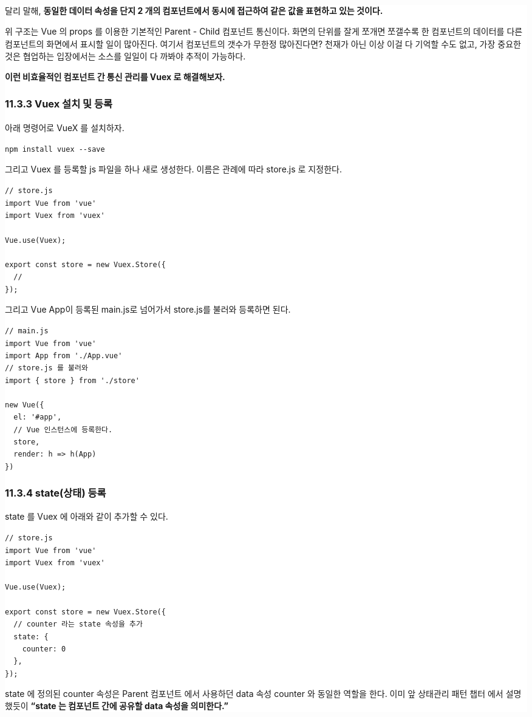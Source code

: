 달리 말해, **동일한 데이터 속성을 단지 2 개의 컴포넌트에서 동시에 접근하여 같은 값을 표현하고 있는 것이다.**

위 구조는 Vue 의 props 를 이용한 기본적인 Parent - Child 컴포넌트 통신이다. 화면의 단위를 잘게 쪼개면 쪼갤수록 한 컴포넌트의 데이터를 다른 컴포넌트의 화면에서 표시할 일이 많아진다. 여기서 컴포넌트의 갯수가 무한정 많아진다면? 천재가 아닌 이상 이걸 다 기억할 수도 없고, 가장 중요한 것은 협업하는 입장에서는 소스를 일일이 다 까봐야 추적이 가능하다.

**이런 비효율적인 컴포넌트 간 통신 관리를 Vuex 로 해결해보자.**

### 11.3.3 Vuex 설치 및 등록
아래 명령어로 VueX 를 설치하자.
```
npm install vuex --save
```
그리고 Vuex 를 등록할 js 파일을 하나 새로 생성한다. 이름은 관례에 따라 store.js 로 지정한다.
```
// store.js
import Vue from 'vue'
import Vuex from 'vuex'

Vue.use(Vuex);

export const store = new Vuex.Store({
  //
});
```
그리고 Vue App이 등록된 main.js로 넘어가서 store.js를 불러와 등록하면 된다.
```
// main.js
import Vue from 'vue'
import App from './App.vue'
// store.js 를 불러와
import { store } from './store'

new Vue({
  el: '#app',
  // Vue 인스턴스에 등록한다.
  store,
  render: h => h(App)
})
```
### 11.3.4 state(상태) 등록
state 를 Vuex 에 아래와 같이 추가할 수 있다.
```
// store.js
import Vue from 'vue'
import Vuex from 'vuex'

Vue.use(Vuex);

export const store = new Vuex.Store({
  // counter 라는 state 속성을 추가
  state: {
    counter: 0
  },
});
```
state 에 정의된 counter 속성은 Parent 컴포넌트 에서 사용하던 data 속성 counter 와 동일한 역할을 한다. 이미 앞 상태관리 패턴 챕터 에서 설명했듯이 **“state 는 컴포넌트 간에 공유할 data 속성을 의미한다.”**
